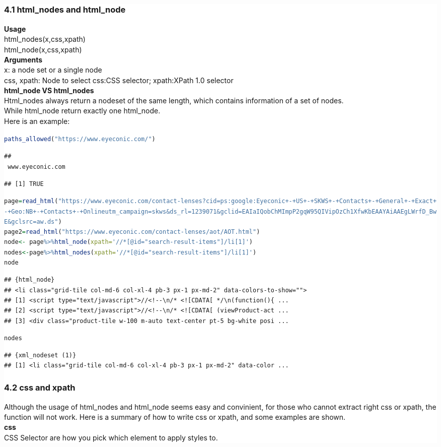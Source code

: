 ### 4.1 html_nodes and html_node  
**Usage**  
html_nodes(x,css,xpath)  
html_node(x,css,xpath)  
**Arguments**  
x: a node set or a single node  
css, xpath: Node to select
css:CSS selector; xpath:XPath 1.0 selector  
**html_node VS html_nodes**  
Html_nodes always return a nodeset of the same length, which contains information of a set of nodes.  
While html_node return exactly one html_node.    
Here is an example:

```r
paths_allowed("https://www.eyeconic.com/")
```

```
## 
 www.eyeconic.com
```

```
## [1] TRUE
```

```r
page=read_html("https://www.eyeconic.com/contact-lenses?cid=ps:google:Eyeconic+-+US+-+SKWS+-+Contacts+-+General+-+Exact+-+Geo:NB+-+Contacts+-+Onlineutm_campaign=skws&ds_rl=1239071&gclid=EAIaIQobChMImpP2gqW95QIVipOzCh1XfwKbEAAYAiAAEgLWrfD_BwE&gclsrc=aw.ds")
page2=read_html("https://www.eyeconic.com/contact-lenses/aot/AOT.html")
node<- page%>%html_node(xpath='//*[@id="search-result-items"]/li[1]')
nodes<-page%>%html_nodes(xpath='//*[@id="search-result-items"]/li[1]')
node
```

```
## {html_node}
## <li class="grid-tile col-md-6 col-xl-4 pb-3 px-1 px-md-2" data-colors-to-show="">
## [1] <script type="text/javascript">//<!--\n/* <![CDATA[ */\n(function(){ ...
## [2] <script type="text/javascript">//<!--\n/* <![CDATA[ (viewProduct-act ...
## [3] <div class="product-tile w-100 m-auto text-center pt-5 bg-white posi ...
```

```r
nodes
```

```
## {xml_nodeset (1)}
## [1] <li class="grid-tile col-md-6 col-xl-4 pb-3 px-1 px-md-2" data-color ...
```

### 4.2 css and xpath  
Although the usage of html_nodes and html_node seems easy and convinient, for those who cannot extract right css or xpath, the function will not work. Here is a summary of how to write css or xpath, and some examples are shown.  
**css**  
CSS Selector are how you pick which element to apply styles to.
